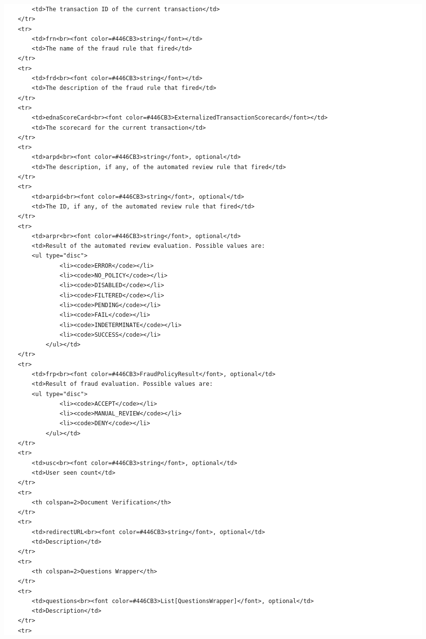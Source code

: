 			<td>The transaction ID of the current transaction</td>
		</tr>
		<tr>
			<td>frn<br><font color=#446CB3>string</font></td>
			<td>The name of the fraud rule that fired</td>
		</tr>
		<tr>
			<td>frd<br><font color=#446CB3>string</font></td>
			<td>The description of the fraud rule that fired</td>
		</tr>
		<tr>
			<td>ednaScoreCard<br><font color=#446CB3>ExternalizedTransactionScorecard</font></td>
			<td>The scorecard for the current transaction</td>
		</tr>		
		<tr>
			<td>arpd<br><font color=#446CB3>string</font>, optional</td>
			<td>The description, if any, of the automated review rule that fired</td>
		</tr>
		<tr>
			<td>arpid<br><font color=#446CB3>string</font>, optional</td>
			<td>The ID, if any, of the automated review rule that fired</td>
		</tr>		
		<tr>
			<td>arpr<br><font color=#446CB3>string</font>, optional</td>
			<td>Result of the automated review evaluation. Possible values are:
			<ul type="disc">
					<li><code>ERROR</code></li>
					<li><code>NO_POLICY</code></li>
					<li><code>DISABLED</code></li>
					<li><code>FILTERED</code></li>
					<li><code>PENDING</code></li>
					<li><code>FAIL</code></li>
					<li><code>INDETERMINATE</code></li>
					<li><code>SUCCESS</code></li>
				</ul></td>
		</tr>
		<tr>
			<td>frp<br><font color=#446CB3>FraudPolicyResult</font>, optional</td>
			<td>Result of fraud evaluation. Possible values are:
			<ul type="disc">
					<li><code>ACCEPT</code></li>
					<li><code>MANUAL_REVIEW</code></li>
					<li><code>DENY</code></li>
				</ul></td>
		</tr>		
		<tr>
			<td>usc<br><font color=#446CB3>string</font>, optional</td>
			<td>User seen count</td>
		</tr>
		<tr>
			<th colspan=2>Document Verification</th>
		</tr>
		<tr>
			<td>redirectURL<br><font color=#446CB3>string</font>, optional</td>
			<td>Description</td>
		</tr>
		<tr>
			<th colspan=2>Questions Wrapper</th>
		</tr>
		<tr>
			<td>questions<br><font color=#446CB3>List[QuestionsWrapper]</font>, optional</td>
			<td>Description</td>
		</tr>
		<tr>